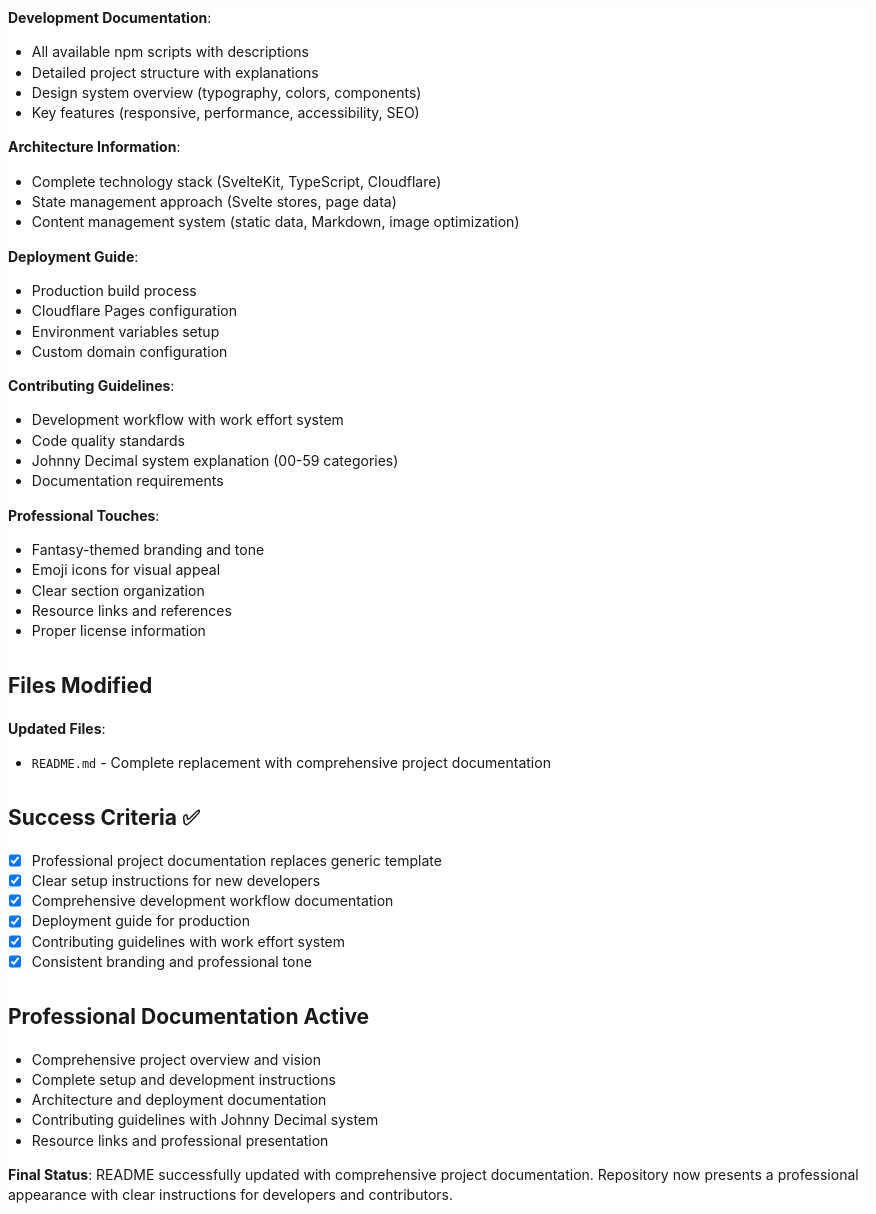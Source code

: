 **Development Documentation**:
- All available npm scripts with descriptions
- Detailed project structure with explanations
- Design system overview (typography, colors, components)
- Key features (responsive, performance, accessibility, SEO)

**Architecture Information**:
- Complete technology stack (SvelteKit, TypeScript, Cloudflare)
- State management approach (Svelte stores, page data)
- Content management system (static data, Markdown, image optimization)

**Deployment Guide**:
- Production build process
- Cloudflare Pages configuration
- Environment variables setup
- Custom domain configuration

**Contributing Guidelines**:
- Development workflow with work effort system
- Code quality standards
- Johnny Decimal system explanation (00-59 categories)
- Documentation requirements

**Professional Touches**:
- Fantasy-themed branding and tone
- Emoji icons for visual appeal
- Clear section organization
- Resource links and references
- Proper license information

## Files Modified
**Updated Files**:
- `README.md` - Complete replacement with comprehensive project documentation

## Success Criteria ✅
- [x] Professional project documentation replaces generic template
- [x] Clear setup instructions for new developers
- [x] Comprehensive development workflow documentation
- [x] Deployment guide for production
- [x] Contributing guidelines with work effort system
- [x] Consistent branding and professional tone

## Professional Documentation Active
- Comprehensive project overview and vision
- Complete setup and development instructions
- Architecture and deployment documentation
- Contributing guidelines with Johnny Decimal system
- Resource links and professional presentation

**Final Status**: README successfully updated with comprehensive project documentation. Repository now presents a professional appearance with clear instructions for developers and contributors.

